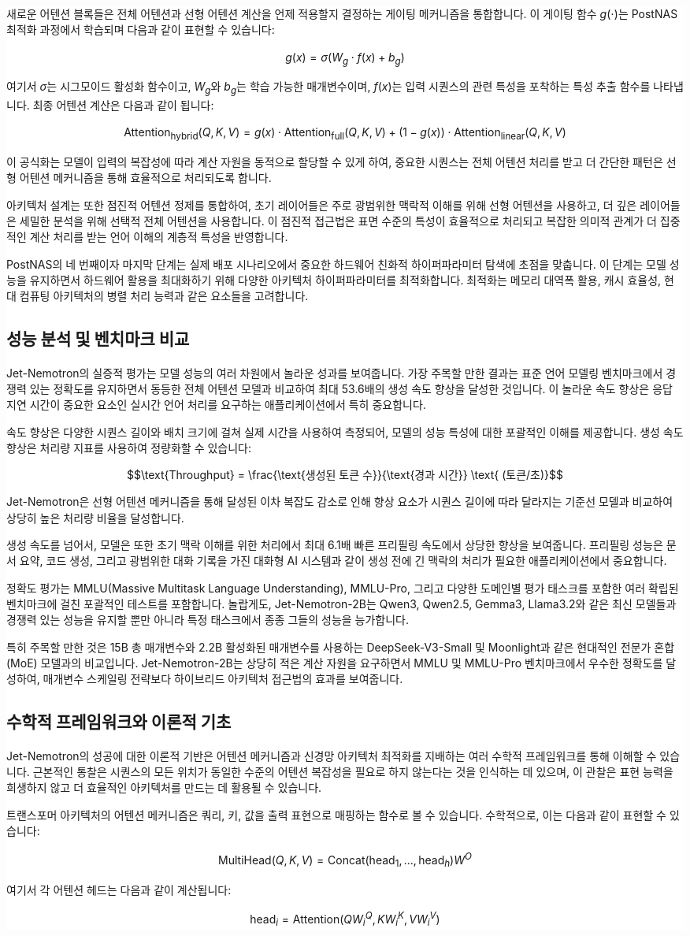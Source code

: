 새로운 어텐션 블록들은 전체 어텐션과 선형 어텐션 계산을 언제 적용할지 결정하는 게이팅 메커니즘을 통합합니다. 이 게이팅 함수 $g(\cdot)$는 PostNAS 최적화 과정에서 학습되며 다음과 같이 표현할 수 있습니다:

$$g(x) = \sigma(W_g \cdot f(x) + b_g)$$

여기서 $\sigma$는 시그모이드 활성화 함수이고, $W_g$와 $b_g$는 학습 가능한 매개변수이며, $f(x)$는 입력 시퀀스의 관련 특성을 포착하는 특성 추출 함수를 나타냅니다. 최종 어텐션 계산은 다음과 같이 됩니다:

$$\text{Attention}_{\text{hybrid}}(Q, K, V) = g(x) \cdot \text{Attention}_{\text{full}}(Q, K, V) + (1-g(x)) \cdot \text{Attention}_{\text{linear}}(Q, K, V)$$

이 공식화는 모델이 입력의 복잡성에 따라 계산 자원을 동적으로 할당할 수 있게 하여, 중요한 시퀀스는 전체 어텐션 처리를 받고 더 간단한 패턴은 선형 어텐션 메커니즘을 통해 효율적으로 처리되도록 합니다.

아키텍처 설계는 또한 점진적 어텐션 정제를 통합하여, 초기 레이어들은 주로 광범위한 맥락적 이해를 위해 선형 어텐션을 사용하고, 더 깊은 레이어들은 세밀한 분석을 위해 선택적 전체 어텐션을 사용합니다. 이 점진적 접근법은 표면 수준의 특성이 효율적으로 처리되고 복잡한 의미적 관계가 더 집중적인 계산 처리를 받는 언어 이해의 계층적 특성을 반영합니다.

PostNAS의 네 번째이자 마지막 단계는 실제 배포 시나리오에서 중요한 하드웨어 친화적 하이퍼파라미터 탐색에 초점을 맞춥니다. 이 단계는 모델 성능을 유지하면서 하드웨어 활용을 최대화하기 위해 다양한 아키텍처 하이퍼파라미터를 최적화합니다. 최적화는 메모리 대역폭 활용, 캐시 효율성, 현대 컴퓨팅 아키텍처의 병렬 처리 능력과 같은 요소들을 고려합니다.

## 성능 분석 및 벤치마크 비교

Jet-Nemotron의 실증적 평가는 모델 성능의 여러 차원에서 놀라운 성과를 보여줍니다. 가장 주목할 만한 결과는 표준 언어 모델링 벤치마크에서 경쟁력 있는 정확도를 유지하면서 동등한 전체 어텐션 모델과 비교하여 최대 53.6배의 생성 속도 향상을 달성한 것입니다. 이 놀라운 속도 향상은 응답 지연 시간이 중요한 요소인 실시간 언어 처리를 요구하는 애플리케이션에서 특히 중요합니다.

속도 향상은 다양한 시퀀스 길이와 배치 크기에 걸쳐 실제 시간을 사용하여 측정되어, 모델의 성능 특성에 대한 포괄적인 이해를 제공합니다. 생성 속도 향상은 처리량 지표를 사용하여 정량화할 수 있습니다:

$$\text{Throughput} = \frac{\text{생성된 토큰 수}}{\text{경과 시간}} \text{ (토큰/초)}$$

Jet-Nemotron은 선형 어텐션 메커니즘을 통해 달성된 이차 복잡도 감소로 인해 향상 요소가 시퀀스 길이에 따라 달라지는 기준선 모델과 비교하여 상당히 높은 처리량 비율을 달성합니다.

생성 속도를 넘어서, 모델은 또한 초기 맥락 이해를 위한 처리에서 최대 6.1배 빠른 프리필링 속도에서 상당한 향상을 보여줍니다. 프리필링 성능은 문서 요약, 코드 생성, 그리고 광범위한 대화 기록을 가진 대화형 AI 시스템과 같이 생성 전에 긴 맥락의 처리가 필요한 애플리케이션에서 중요합니다.

정확도 평가는 MMLU(Massive Multitask Language Understanding), MMLU-Pro, 그리고 다양한 도메인별 평가 태스크를 포함한 여러 확립된 벤치마크에 걸친 포괄적인 테스트를 포함합니다. 놀랍게도, Jet-Nemotron-2B는 Qwen3, Qwen2.5, Gemma3, Llama3.2와 같은 최신 모델들과 경쟁력 있는 성능을 유지할 뿐만 아니라 특정 태스크에서 종종 그들의 성능을 능가합니다.

특히 주목할 만한 것은 15B 총 매개변수와 2.2B 활성화된 매개변수를 사용하는 DeepSeek-V3-Small 및 Moonlight과 같은 현대적인 전문가 혼합(MoE) 모델과의 비교입니다. Jet-Nemotron-2B는 상당히 적은 계산 자원을 요구하면서 MMLU 및 MMLU-Pro 벤치마크에서 우수한 정확도를 달성하여, 매개변수 스케일링 전략보다 하이브리드 아키텍처 접근법의 효과를 보여줍니다.

## 수학적 프레임워크와 이론적 기초

Jet-Nemotron의 성공에 대한 이론적 기반은 어텐션 메커니즘과 신경망 아키텍처 최적화를 지배하는 여러 수학적 프레임워크를 통해 이해할 수 있습니다. 근본적인 통찰은 시퀀스의 모든 위치가 동일한 수준의 어텐션 복잡성을 필요로 하지 않는다는 것을 인식하는 데 있으며, 이 관찰은 표현 능력을 희생하지 않고 더 효율적인 아키텍처를 만드는 데 활용될 수 있습니다.

트랜스포머 아키텍처의 어텐션 메커니즘은 쿼리, 키, 값을 출력 표현으로 매핑하는 함수로 볼 수 있습니다. 수학적으로, 이는 다음과 같이 표현할 수 있습니다:

$$\text{MultiHead}(Q, K, V) = \text{Concat}(\text{head}_1, \ldots, \text{head}_h)W^O$$

여기서 각 어텐션 헤드는 다음과 같이 계산됩니다:

$$\text{head}_i = \text{Attention}(QW_i^Q, KW_i^K, VW_i^V)$$
